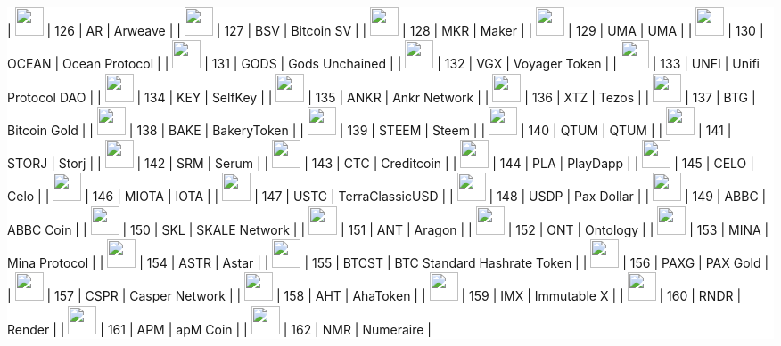 | <img src="./assets/AR.png" width="32" height="32"> | 126 | AR | Arweave |
| <img src="./assets/BSV.png" width="32" height="32"> | 127 | BSV | Bitcoin SV |
| <img src="./assets/MKR.png" width="32" height="32"> | 128 | MKR | Maker |
| <img src="./assets/UMA.png" width="32" height="32"> | 129 | UMA | UMA |
| <img src="./assets/OCEAN.png" width="32" height="32"> | 130 | OCEAN | Ocean Protocol |
| <img src="./assets/GODS.png" width="32" height="32"> | 131 | GODS | Gods Unchained |
| <img src="./assets/VGX.png" width="32" height="32"> | 132 | VGX | Voyager Token |
| <img src="./assets/UNFI.png" width="32" height="32"> | 133 | UNFI | Unifi Protocol DAO |
| <img src="./assets/KEY.png" width="32" height="32"> | 134 | KEY | SelfKey |
| <img src="./assets/ANKR.png" width="32" height="32"> | 135 | ANKR | Ankr Network |
| <img src="./assets/XTZ.png" width="32" height="32"> | 136 | XTZ | Tezos |
| <img src="./assets/BTG.png" width="32" height="32"> | 137 | BTG | Bitcoin Gold |
| <img src="./assets/BAKE.png" width="32" height="32"> | 138 | BAKE | BakeryToken |
| <img src="./assets/STEEM.png" width="32" height="32"> | 139 | STEEM | Steem |
| <img src="./assets/QTUM.png" width="32" height="32"> | 140 | QTUM | QTUM |
| <img src="./assets/STORJ.png" width="32" height="32"> | 141 | STORJ | Storj |
| <img src="./assets/SRM.png" width="32" height="32"> | 142 | SRM | Serum |
| <img src="./assets/CTC.png" width="32" height="32"> | 143 | CTC | Creditcoin |
| <img src="./assets/PLA.png" width="32" height="32"> | 144 | PLA | PlayDapp |
| <img src="./assets/CELO.png" width="32" height="32"> | 145 | CELO | Celo |
| <img src="./assets/MIOTA.png" width="32" height="32"> | 146 | MIOTA | IOTA |
| <img src="./assets/USTC.png" width="32" height="32"> | 147 | USTC | TerraClassicUSD |
| <img src="./assets/USDP.png" width="32" height="32"> | 148 | USDP | Pax Dollar |
| <img src="./assets/ABBC.png" width="32" height="32"> | 149 | ABBC | ABBC Coin |
| <img src="./assets/SKL.png" width="32" height="32"> | 150 | SKL | SKALE Network |
| <img src="./assets/ANT.png" width="32" height="32"> | 151 | ANT | Aragon |
| <img src="./assets/ONT.png" width="32" height="32"> | 152 | ONT | Ontology |
| <img src="./assets/MINA.png" width="32" height="32"> | 153 | MINA | Mina Protocol |
| <img src="./assets/ASTR.png" width="32" height="32"> | 154 | ASTR | Astar |
| <img src="./assets/BTCST.png" width="32" height="32"> | 155 | BTCST | BTC Standard Hashrate Token |
| <img src="./assets/PAXG.png" width="32" height="32"> | 156 | PAXG | PAX Gold |
| <img src="./assets/CSPR.png" width="32" height="32"> | 157 | CSPR | Casper Network |
| <img src="./assets/AHT.png" width="32" height="32"> | 158 | AHT | AhaToken |
| <img src="./assets/IMX.png" width="32" height="32"> | 159 | IMX | Immutable X |
| <img src="./assets/RNDR.png" width="32" height="32"> | 160 | RNDR | Render |
| <img src="./assets/APM.png" width="32" height="32"> | 161 | APM | apM Coin |
| <img src="./assets/NMR.png" width="32" height="32"> | 162 | NMR | Numeraire |